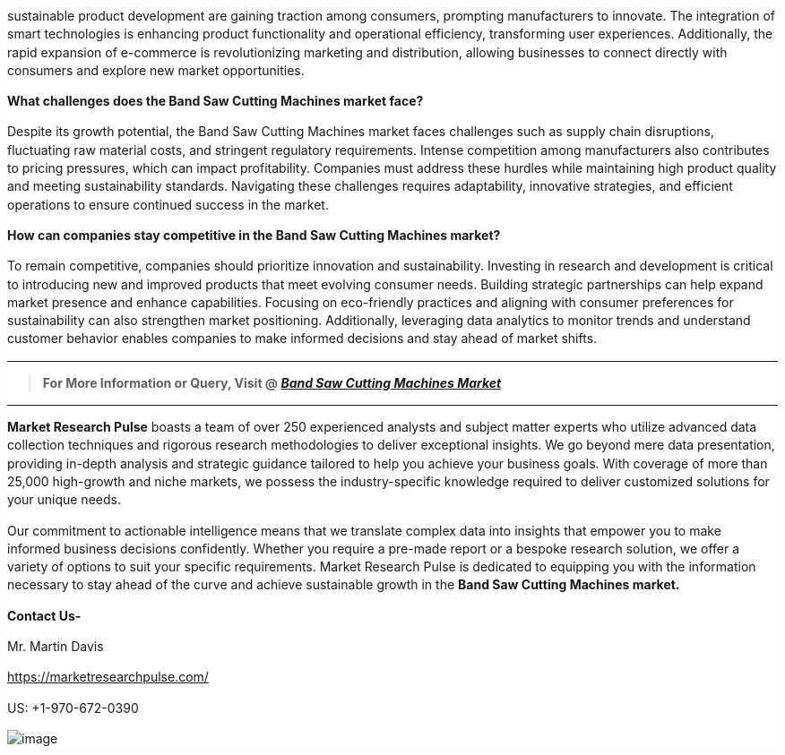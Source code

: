 sustainable product development are gaining traction among consumers, prompting manufacturers to innovate. The integration of smart technologies is enhancing product functionality and operational efficiency, transforming user experiences. Additionally, the rapid expansion of e-commerce is revolutionizing marketing and distribution, allowing businesses to connect directly with consumers and explore new market opportunities.</p><p><strong>What challenges does the Band Saw Cutting Machines market face?</strong></p><p>Despite its growth potential, the Band Saw Cutting Machines market faces challenges such as supply chain disruptions, fluctuating raw material costs, and stringent regulatory requirements. Intense competition among manufacturers also contributes to pricing pressures, which can impact profitability. Companies must address these hurdles while maintaining high product quality and meeting sustainability standards. Navigating these challenges requires adaptability, innovative strategies, and efficient operations to ensure continued success in the market.</p><p><strong>How can companies stay competitive in the Band Saw Cutting Machines market?</strong></p><p>To remain competitive, companies should prioritize innovation and sustainability. Investing in research and development is critical to introducing new and improved products that meet evolving consumer needs. Building strategic partnerships can help expand market presence and enhance capabilities. Focusing on eco-friendly practices and aligning with consumer preferences for sustainability can also strengthen market positioning. Additionally, leveraging data analytics to monitor trends and understand customer behavior enables companies to make informed decisions and stay ahead of market shifts.</p><hr /><blockquote><p><strong>For More Information or Query, Visit @&nbsp;<em><a href="https://marketresearchpulse.com/report/73908/band-saw-cutting-machines-market?utm_source=Linkedin&utm_medium=0111">Band Saw Cutting Machines Market</a></em></strong></p></blockquote><hr /><p><strong>Market Research Pulse</strong> boasts a team of over 250 experienced analysts and subject matter experts who utilize advanced data collection techniques and rigorous research methodologies to deliver exceptional insights. We go beyond mere data presentation, providing in-depth analysis and strategic guidance tailored to help you achieve your business goals. With coverage of more than 25,000 high-growth and niche markets, we possess the industry-specific knowledge required to deliver customized solutions for your unique needs.</p><p>Our commitment to actionable intelligence means that we translate complex data into insights that empower you to make informed business decisions confidently. Whether you require a pre-made report or a bespoke research solution, we offer a variety of options to suit your specific requirements. Market Research Pulse is dedicated to equipping you with the information necessary to stay ahead of the curve and achieve sustainable growth in the <strong>Band Saw Cutting Machines market.</strong></p><p><strong>Contact Us-</strong></p><p>Mr. Martin Davis</p><p>https://marketresearchpulse.com/</p><p>US: +1-970-672-0390</p>
![image](https://github.com/user-attachments/assets/f5c35e2e-faf6-4a7d-bd41-2305057ffcaf)
